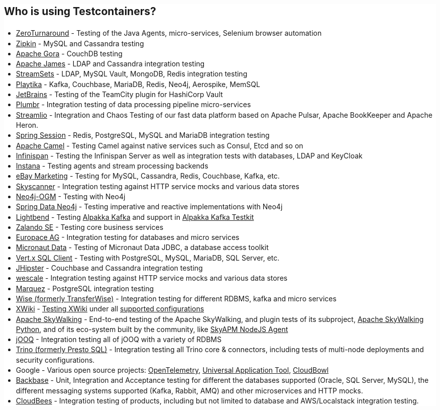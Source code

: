 ## Who is using Testcontainers?

* [ZeroTurnaround](https://zeroturnaround.com) - Testing of the Java Agents, micro-services, Selenium browser automation
* [Zipkin](https://zipkin.io) - MySQL and Cassandra testing
* [Apache Gora](https://gora.apache.org) - CouchDB testing
* [Apache James](https://james.apache.org) - LDAP and Cassandra integration testing
* [StreamSets](https://github.com/streamsets/datacollector) - LDAP, MySQL Vault, MongoDB, Redis integration testing
* [Playtika](https://github.com/Playtika/testcontainers-spring-boot) - Kafka, Couchbase, MariaDB, Redis, Neo4j, Aerospike, MemSQL
* [JetBrains](https://www.jetbrains.com/) - Testing of the TeamCity plugin for HashiCorp Vault
* [Plumbr](https://plumbr.io) - Integration testing of data processing pipeline micro-services
* [Streamlio](https://streaml.io/) - Integration and Chaos Testing of our fast data platform based on Apache Pulsar, Apache BookKeeper and Apache Heron.
* [Spring Session](https://projects.spring.io/spring-session/) - Redis, PostgreSQL, MySQL and MariaDB integration testing
* [Apache Camel](https://camel.apache.org) - Testing Camel against native services such as Consul, Etcd and so on
* [Infinispan](https://infinispan.org) - Testing the Infinispan Server as well as integration tests with databases, LDAP and KeyCloak
* [Instana](https://www.instana.com) - Testing agents and stream processing backends
* [eBay Marketing](https://www.ebay.com) - Testing for MySQL, Cassandra, Redis, Couchbase, Kafka, etc.
* [Skyscanner](https://www.skyscanner.net/) - Integration testing against HTTP service mocks and various data stores
* [Neo4j-OGM](https://neo4j.com/developer/neo4j-ogm/) - Testing with Neo4j
* [Spring Data Neo4j](https://github.com/spring-projects/spring-data-neo4j/) - Testing imperative and reactive implementations with Neo4j
* [Lightbend](https://www.lightbend.com/) - Testing [Alpakka Kafka](https://doc.akka.io/docs/alpakka-kafka/current/) and support in [Alpakka Kafka Testkit](https://doc.akka.io/docs/alpakka-kafka/current/testing.html#testing-with-kafka-in-docker)
* [Zalando SE](https://corporate.zalando.com/en) - Testing core business services
* [Europace AG](https://tech.europace.de/) - Integration testing for databases and micro services
* [Micronaut Data](https://github.com/micronaut-projects/micronaut-data/) - Testing of Micronaut Data JDBC, a database access toolkit
* [Vert.x SQL Client](https://github.com/eclipse-vertx/vertx-sql-client) - Testing with PostgreSQL, MySQL, MariaDB, SQL Server, etc.
* [JHipster](https://www.jhipster.tech/) - Couchbase and Cassandra integration testing
* [wescale](https://www.wescale.com) - Integration testing against HTTP service mocks and various data stores
* [Marquez](https://marquezproject.github.io/marquez) - PostgreSQL integration testing
* [Wise (formerly TransferWise)](https://wise.com) - Integration testing for different RDBMS, kafka and micro services
* [XWiki](https://xwiki.org) - [Testing XWiki](https://dev.xwiki.org/xwiki/bin/view/Community/Testing/DockerTesting/) under all [supported configurations](https://dev.xwiki.org/xwiki/bin/view/Community/SupportStrategy/)
* [Apache SkyWalking](http://github.com/apache/skywalking) - End-to-end testing of the Apache SkyWalking, and plugin tests of its subproject, [Apache SkyWalking Python](http://github.com/apache/skywalking-python), and of its eco-system built by the community, like [SkyAPM NodeJS Agent](http://github.com/SkyAPM/nodejs)
* [jOOQ](https://www.jooq.org) - Integration testing all of jOOQ with a variety of RDBMS
* [Trino (formerly Presto SQL)](https://trino.io) - Integration testing all Trino core & connectors, including tests of multi-node deployments and security configurations.
* Google - Various open source projects: [OpenTelemetry](https://github.com/GoogleCloudPlatform/opentelemetry-operations-java), [Universal Application Tool](https://github.com/seattle-uat/universal-application-tool), [CloudBowl](https://github.com/GoogleCloudPlatform/cloudbowl-microservice-game)
* [Backbase](https://www.backbase.com/) - Unit, Integration and Acceptance testing for different the databases supported (Oracle, SQL Server, MySQL), the different messaging systems supported (Kafka, Rabbit, AMQ) and other microservices and HTTP mocks.
* [CloudBees](https://www.cloudbees.com/) - Integration testing of products, including but not limited to database and AWS/Localstack integration testing.